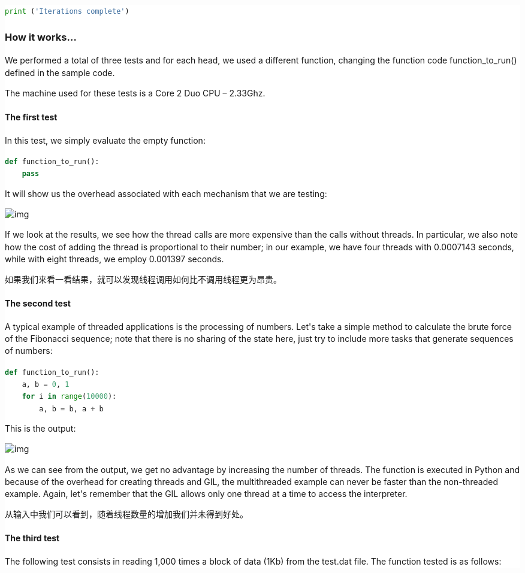 ```python
print ('Iterations complete') 
```

### How it works…

We performed a total of three tests and for each head, we used a different function, changing the function code function_to_run() defined in the sample code.  

The machine used for these tests is a Core 2 Duo CPU – 2.33Ghz.  

#### The first test
In this test, we simply evaluate the empty function:  

```python
def function_to_run():
    pass
```

It will show us the overhead associated with each mechanism that we are testing:  

![img](iamges/chaterp2_first_thread_performance_test.png)

If we look at the results, we see how the thread calls are more expensive than the calls without threads. In particular, we also note how the cost of adding the thread is proportional to their number; in our example, we have four threads with 0.0007143 seconds, while with eight threads, we employ 0.001397 seconds.  

如果我们来看一看结果，就可以发现线程调用如何比不调用线程更为昂贵。

#### The second test
A typical example of threaded applications is the processing of numbers. Let's take a simple method to calculate the brute force of the Fibonacci sequence; note that there is no sharing of the state here, just try to include more tasks that generate sequences of numbers:  

```python
def function_to_run():
    a, b = 0, 1
    for i in range(10000):
        a, b = b, a + b
```

This is the output:  

![img](iamges/chapter2_thread_second_performance_test.png)

As we can see from the output, we get no advantage by increasing the number of threads. The function is executed in Python and because of the overhead for creating threads and GIL, the multithreaded example can never be faster than the non-threaded example. Again, let's remember that the GIL allows only one thread at a time to access the interpreter.  

从输入中我们可以看到，随着线程数量的增加我们并未得到好处。

#### The third test
The following test consists in reading 1,000 times a block of data (1Kb) from the test.dat file. The function tested is as follows:  
